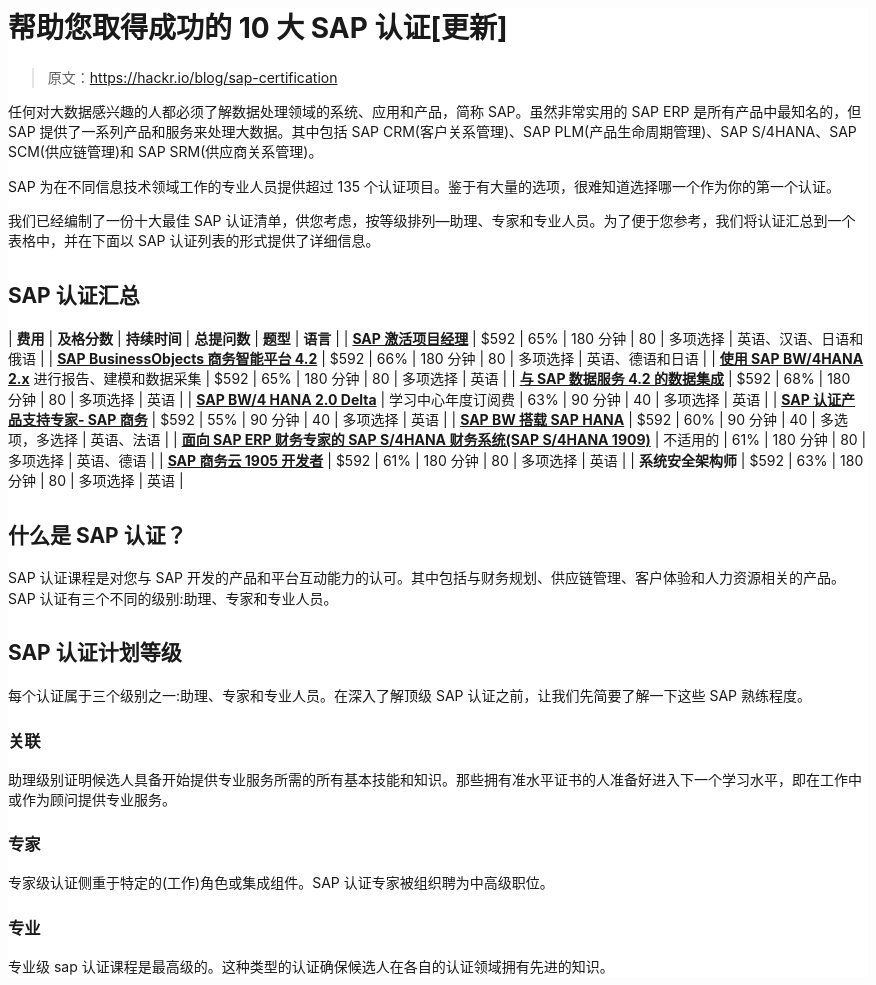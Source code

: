# 帮助您取得成功的 10 大 SAP 认证[更新]

> 原文：<https://hackr.io/blog/sap-certification>

任何对大数据感兴趣的人都必须了解数据处理领域的系统、应用和产品，简称 SAP。虽然非常实用的 SAP ERP 是所有产品中最知名的，但 SAP 提供了一系列产品和服务来处理大数据。其中包括 SAP CRM(客户关系管理)、SAP PLM(产品生命周期管理)、SAP S/4HANA、SAP SCM(供应链管理)和 SAP SRM(供应商关系管理)。

SAP 为在不同信息技术领域工作的专业人员提供超过 135 个认证项目。鉴于有大量的选项，很难知道选择哪一个作为你的第一个认证。

我们已经编制了一份十大最佳 SAP 认证清单，供您考虑，按等级排列—助理、专家和专业人员。为了便于您参考，我们将认证汇总到一个表格中，并在下面以 SAP 认证列表的形式提供了详细信息。

## **SAP 认证汇总**

| **费用** | **及格分数** | **持续时间** | **总提问数** | **题型** | **语言** |
| [**SAP 激活项目经理**](https://training.sap.com/certification/c_activate13-sap-certified-associate---sap-activate-project-manager-g/) | $592 | 65% | 180 分钟 | 80 | 多项选择 | 英语、汉语、日语和俄语 |
| [**SAP BusinessObjects 商务智能平台 4.2**](https://training.sap.com/certification/c_bobip_42-sap-certified-application-associate---sap-businessobjects-business-intelligence-platform-42-g/) | $592 | 66% | 180 分钟 | 80 | 多项选择 | 英语、德语和日语 |
| [**使用 SAP BW/4HANA 2.x**](https://training.sap.com/certification/c_bw4hana_24-sap-certified-application-associate---reporting-modeling-and-data-acquisition-with-sap-bw4hana-2x-g/) 进行报告、建模和数据采集 | $592 | 65% | 180 分钟 | 80 | 多项选择 | 英语 |
| [**与 SAP 数据服务 4.2 的数据集成**](https://training.sap.com/certification/c_ds_42-sap-certified-application-associate---data-integration-with-sap-data-services-42-g/) | $592 | 68% | 180 分钟 | 80 | 多项选择 | 英语 |
| [**SAP BW/4 HANA 2.0 Delta**](https://training.sap.com/certification/e_bw4hana207-sap-certified-application-specialist--sap-bw4hana-20-delta-g/) | 学习中心年度订阅费 | 63% | 90 分钟 | 40 | 多项选择 | 英语 |
| [**SAP 认证产品支持专家- SAP 商务**](https://training.sap.com/certification/e_c4hycp1811-sap-certified-product-support-specialist---sap-commerce-g/) | $592 | 55% | 90 分钟 | 40 | 多项选择 | 英语 |
| [**SAP BW 搭载 SAP HANA**](https://training.sap.com/course/bw362-sap-bw-powered-by-sap-hana-classroom-013-g-fr/) | $592 | 60% | 90 分钟 | 40 | 多选项，多选择 | 英语、法语 |
| [**面向 SAP ERP 财务专家的 SAP S/4HANA 财务系统(SAP S/4HANA 1909)**](https://training.sap.com/certification/p_s4fin_1909-sap-certified-application-professional---financials-in-sap-s4hana-for-sap-erp-finance-experts-sap-s4hana-1909-g/) | 不适用的 | 61% | 180 分钟 | 80 | 多项选择 | 英语、德语 |
| [**SAP 商务云 1905 开发者**](https://training.sap.com/certification/p_c4hcd_1905-sap-certified-development-professional---sap-commerce-cloud-1905-developer-g/) | $592 | 61% | 180 分钟 | 80 | 多项选择 | 英语 |
| **系统安全架构师** | $592 | 63% | 180 分钟 | 80 | 多项选择 | 英语 |

## **什么是 SAP 认证？**

SAP 认证课程是对您与 SAP 开发的产品和平台互动能力的认可。其中包括与财务规划、供应链管理、客户体验和人力资源相关的产品。SAP 认证有三个不同的级别:助理、专家和专业人员。

## **SAP 认证计划等级**

每个认证属于三个级别之一:助理、专家和专业人员。在深入了解顶级 SAP 认证之前，让我们先简要了解一下这些 SAP 熟练程度。

### **关联**

助理级别证明候选人具备开始提供专业服务所需的所有基本技能和知识。那些拥有准水平证书的人准备好进入下一个学习水平，即在工作中或作为顾问提供专业服务。

### **专家**

专家级认证侧重于特定的(工作)角色或集成组件。SAP 认证专家被组织聘为中高级职位。

### **专业**

专业级 sap 认证课程是最高级的。这种类型的认证确保候选人在各自的认证领域拥有先进的知识。
